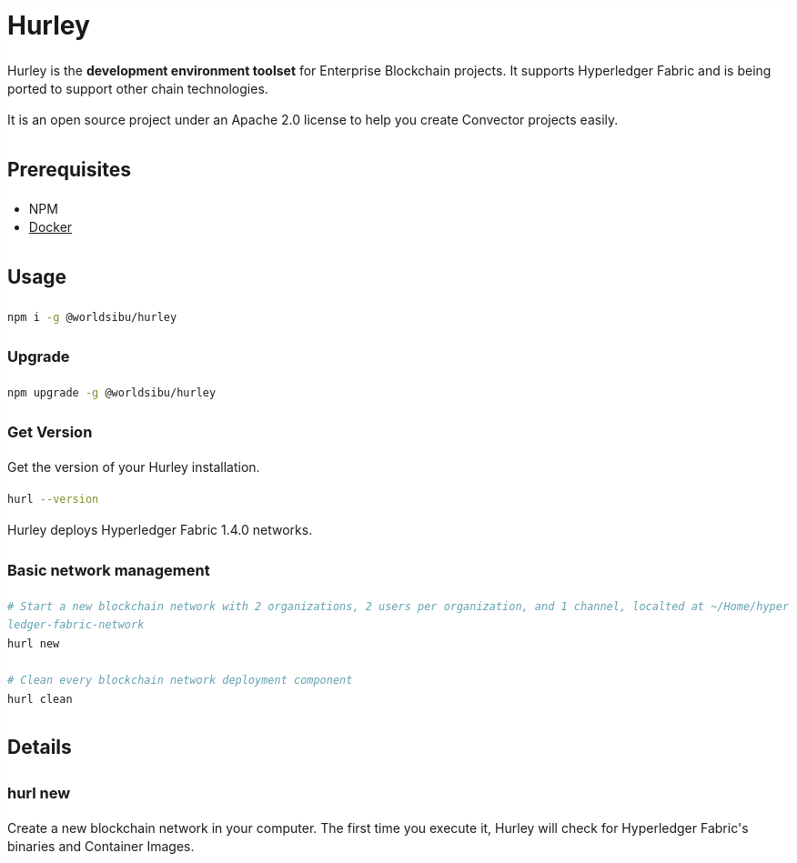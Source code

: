 # Hurley

Hurley is the **development environment toolset** for Enterprise Blockchain projects. It supports Hyperledger Fabric and is being ported to support other chain technologies.

It is an open source project under an Apache 2.0 license to help you create Convector projects easily.

## Prerequisites

* NPM
* [Docker](https://www.docker.com/community-edition)

## Usage

```bash
npm i -g @worldsibu/hurley
```

### Upgrade

```bash
npm upgrade -g @worldsibu/hurley
```

### Get Version

Get the version of your Hurley installation.

```bash
hurl --version
```

Hurley deploys Hyperledger Fabric 1.4.0 networks.

### Basic network management

```bash
# Start a new blockchain network with 2 organizations, 2 users per organization, and 1 channel, localted at ~/Home/hyperledger-fabric-network
hurl new

# Clean every blockchain network deployment component
hurl clean
```

## Details

### hurl new

Create a new blockchain network in your computer. The first time you execute it, Hurley will check for Hyperledger Fabric's binaries and Container Images.
